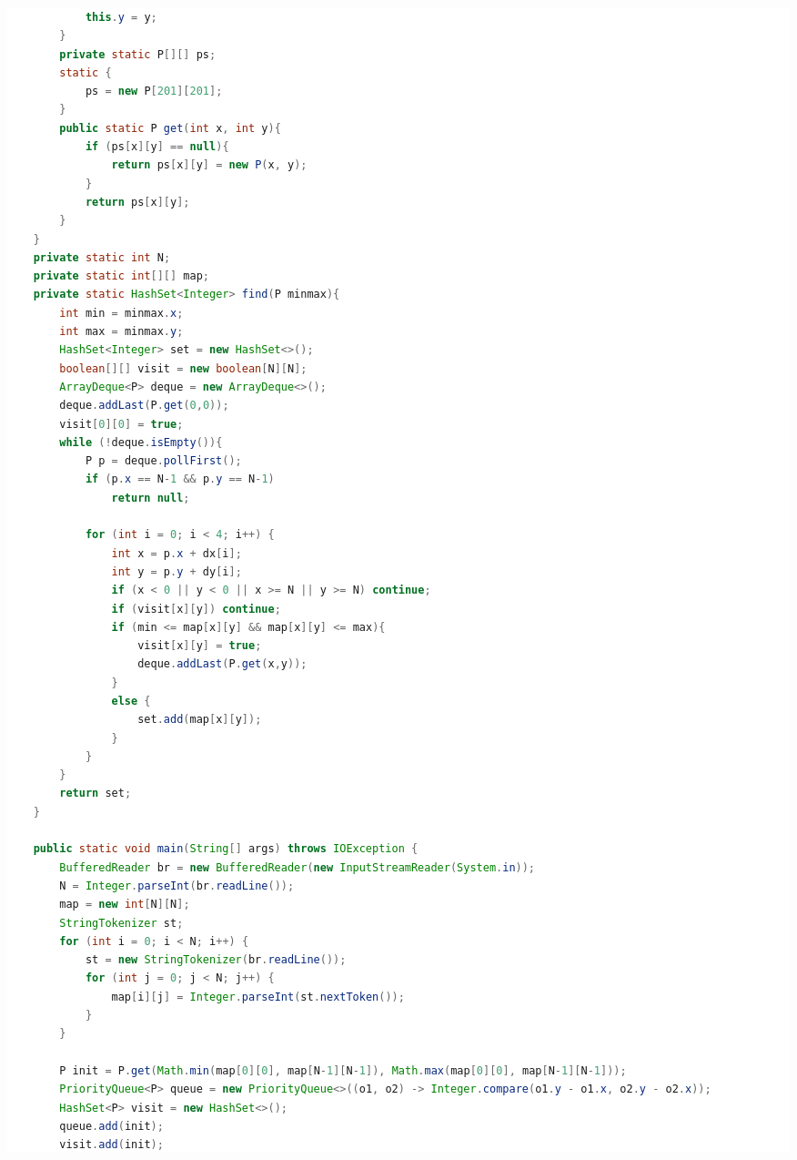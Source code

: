 ```java
            this.y = y;
        }
        private static P[][] ps;
        static {
            ps = new P[201][201];
        }
        public static P get(int x, int y){
            if (ps[x][y] == null){
                return ps[x][y] = new P(x, y);
            }
            return ps[x][y];
        }
    }
    private static int N;
    private static int[][] map;
    private static HashSet<Integer> find(P minmax){
        int min = minmax.x;
        int max = minmax.y;
        HashSet<Integer> set = new HashSet<>();
        boolean[][] visit = new boolean[N][N];
        ArrayDeque<P> deque = new ArrayDeque<>();
        deque.addLast(P.get(0,0));
        visit[0][0] = true;
        while (!deque.isEmpty()){
            P p = deque.pollFirst();
            if (p.x == N-1 && p.y == N-1)
                return null;

            for (int i = 0; i < 4; i++) {
                int x = p.x + dx[i];
                int y = p.y + dy[i];
                if (x < 0 || y < 0 || x >= N || y >= N) continue;
                if (visit[x][y]) continue;
                if (min <= map[x][y] && map[x][y] <= max){
                    visit[x][y] = true;
                    deque.addLast(P.get(x,y));
                }
                else {
                    set.add(map[x][y]);
                }
            }
        }
        return set;
    }

    public static void main(String[] args) throws IOException {
        BufferedReader br = new BufferedReader(new InputStreamReader(System.in));
        N = Integer.parseInt(br.readLine());
        map = new int[N][N];
        StringTokenizer st;
        for (int i = 0; i < N; i++) {
            st = new StringTokenizer(br.readLine());
            for (int j = 0; j < N; j++) {
                map[i][j] = Integer.parseInt(st.nextToken());
            }
        }

        P init = P.get(Math.min(map[0][0], map[N-1][N-1]), Math.max(map[0][0], map[N-1][N-1]));
        PriorityQueue<P> queue = new PriorityQueue<>((o1, o2) -> Integer.compare(o1.y - o1.x, o2.y - o2.x));
        HashSet<P> visit = new HashSet<>();
        queue.add(init);
        visit.add(init);
```